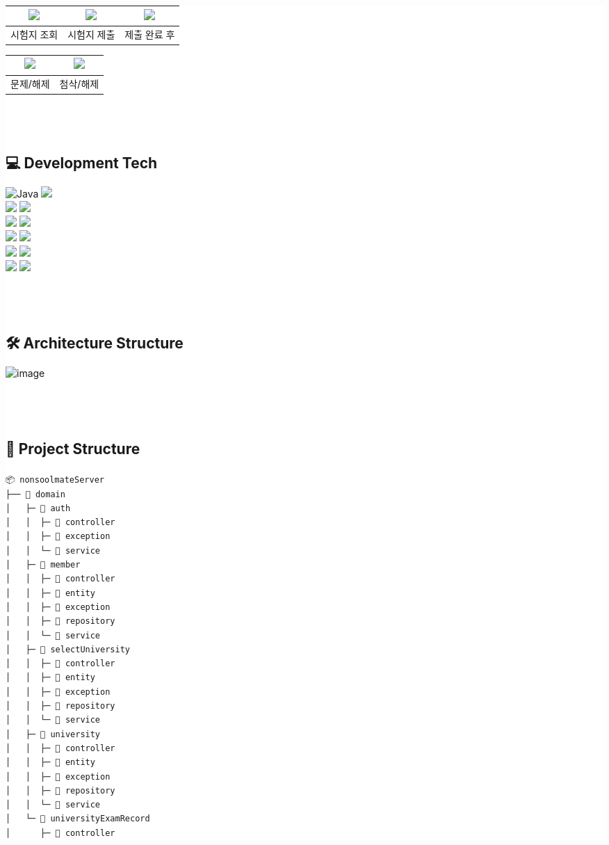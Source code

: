 <img src="https://github.com/nonsoolmate/NONSOOLMATE-SERVER/assets/81363864/24ab57d5-59d4-47de-b308-41a3108c86d2">|<img src="https://github.com/nonsoolmate/NONSOOLMATE-SERVER/assets/81363864/ac900361-c6cb-4944-9c58-7a7eab0329ea">|<img src="https://github.com/nonsoolmate/NONSOOLMATE-SERVER/assets/81363864/f6fbf8e9-8ae4-4a5a-bef8-4a2c19d285c6">|
:---------:|:----------:|:---------:|
시험지 조회 | 시험지 제출 | 제출 완료 후 |

<img src="https://github.com/nonsoolmate/NONSOOLMATE-SERVER/assets/81363864/cd8971b7-7e0d-4b04-8bc4-772077d8ce8a">|<img src="https://github.com/nonsoolmate/NONSOOLMATE-SERVER/assets/81363864/13511fb2-8936-4436-ba6e-3f2b50a68d65">|
:---------:|:----------:|
문제/해제 | 첨삭/해제 |

<br><br>

## 💻 Development Tech
![Java](https://img.shields.io/badge/java-%23ED8B00.svg?style=for-the-badge&logo=openjdk&logoColor=white) <img src="https://img.shields.io/badge/mysql-4479A1?style=for-the-badge&logo=mysql&logoColor=white">
<br>
<img src="https://img.shields.io/badge/spring-6DB33F?style=for-the-badge&logo=spring&logoColor=white"> <img src="https://img.shields.io/badge/springboot-6DB33F?style=for-the-badge&logo=springboot&logoColor=white">
<br>
<img src="https://img.shields.io/badge/amazonaws-232F3E?style=for-the-badge&logo=amazonaws&logoColor=white"> <img src="https://img.shields.io/badge/gradle-02303A?style=for-the-badge&logo=gradle&logoColor=white">
<br>
<img src="https://img.shields.io/badge/nginx-%23009639.svg?style=for-the-badge&logo=nginx&logoColor=white"> <img src="https://img.shields.io/badge/github%20actions-%232671E5.svg?style=for-the-badge&logo=githubactions&logoColor=white">
<br>
<img src="https://img.shields.io/badge/docker-2496ED?style=for-the-badge&logo=docker&logoColor=white"> <img src="https://img.shields.io/badge/redis-DC382D?style=for-the-badge&logo=redis&logoColor=white">
<br>
<img src="https://img.shields.io/badge/amazons3-569A31?style=for-the-badge&logo=amazons3&logoColor=white"> <img src="https://img.shields.io/badge/amazonrds-527FFF?style=for-the-badge&logo=amazonrds&logoColor=white">

<br><br>

## 🛠️ Architecture Structure
![image](https://github.com/nonsoolmate/NONSOOLMATE-SERVER/assets/100754581/ec2e9c0d-e3f9-4feb-81f6-c1cb842beb8b)



<br><br>
## 📂 Project Structure
~~~
📦 nonsoolmateServer
├── 📂 domain
│   ├─ 📂 auth
│   │  ├─ 📂 controller
│   │  ├─ 📂 exception
│   │  └─ 📂 service
│   ├─ 📂 member
│   │  ├─ 📂 controller
│   │  ├─ 📂 entity
│   │  ├─ 📂 exception
│   │  ├─ 📂 repository
│   │  └─ 📂 service
│   ├─ 📂 selectUniversity
│   │  ├─ 📂 controller
│   │  ├─ 📂 entity
│   │  ├─ 📂 exception
│   │  ├─ 📂 repository
│   │  └─ 📂 service
│   ├─ 📂 university
│   │  ├─ 📂 controller
│   │  ├─ 📂 entity
│   │  ├─ 📂 exception
│   │  ├─ 📂 repository
│   │  └─ 📂 service
│   └─ 📂 universityExamRecord
│      ├─ 📂 controller
~~~